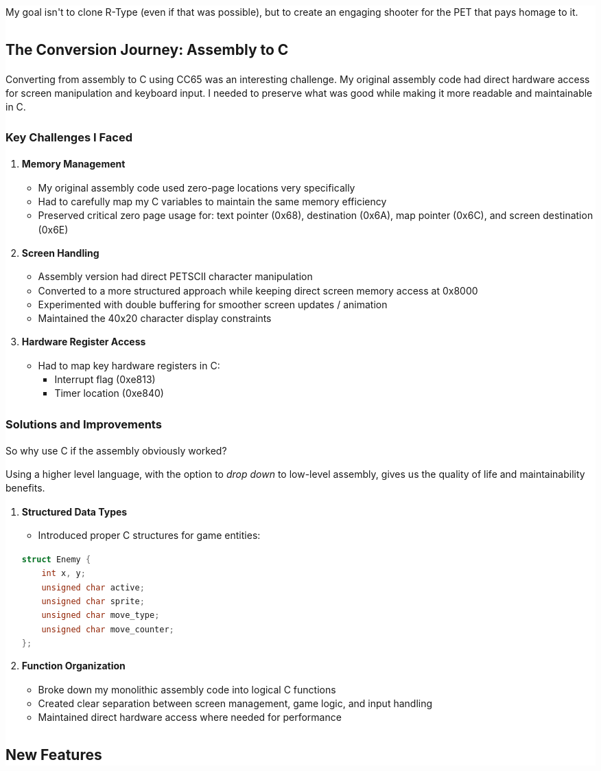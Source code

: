 My goal isn't to clone R-Type (even if that was possible), but to create an engaging shooter for the PET that pays homage to it.

## The Conversion Journey: Assembly to C

Converting from assembly to C using CC65 was an interesting challenge. My original assembly code had direct hardware access for screen manipulation and keyboard input. I needed to preserve what was good while making it more readable and maintainable in C.

### Key Challenges I Faced

1. **Memory Management**
   - My original assembly code used zero-page locations very specifically
   - Had to carefully map my C variables to maintain the same memory efficiency
   - Preserved critical zero page usage for: text pointer (0x68), destination (0x6A), map pointer (0x6C), and screen destination (0x6E)

2. **Screen Handling**
   - Assembly version had direct PETSCII character manipulation
   - Converted to a more structured approach while keeping direct screen memory access at 0x8000
   - Experimented with double buffering for smoother screen updates / animation
   - Maintained the 40x20 character display constraints

3. **Hardware Register Access**
   - Had to map key hardware registers in C:
     - Interrupt flag (0xe813)
     - Timer location (0xe840)

### Solutions and Improvements

So why use C if the assembly obviously worked?

Using a higher level language, with the option to *drop down* to low-level assembly, gives us the quality of life and maintainability benefits.

1. **Structured Data Types**
   - Introduced proper C structures for game entities:
   ```c
   struct Enemy {
       int x, y;
       unsigned char active;
       unsigned char sprite;
       unsigned char move_type;
       unsigned char move_counter;
   };
   ```

2. **Function Organization**
   - Broke down my monolithic assembly code into logical C functions
   - Created clear separation between screen management, game logic, and input handling
   - Maintained direct hardware access where needed for performance

## New Features
